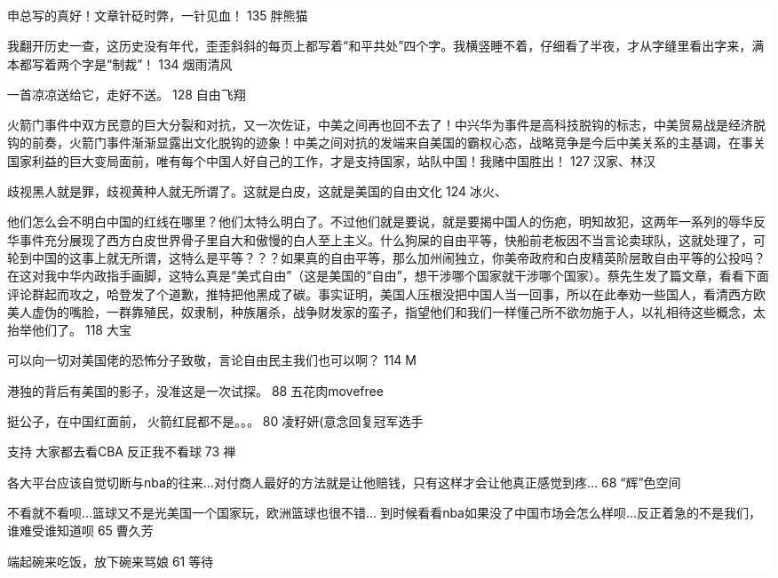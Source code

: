  申总写的真好！文章针砭时弊，一针见血！
 135
胖熊猫

 我翻开历史一查，这历史没有年代，歪歪斜斜的每页上都写着“和平共处”四个字。我横竖睡不着，仔细看了半夜，才从字缝里看出字来，满本都写着两个字是“制裁”！
 134
烟雨清风

 一首凉凉送给它，走好不送。
 128
自由飞翔

 火箭门事件中双方民意的巨大分裂和对抗，又一次佐证，中美之间再也回不去了！中兴华为事件是高科技脱钩的标志，中美贸易战是经济脱钩的前奏，火箭门事件渐渐显露出文化脱钩的迹象！中美之间对抗的发端来自美国的霸权心态，战略竞争是今后中美关系的主基调，在事关国家利益的巨大变局面前，唯有每个中国人好自己的工作，才是支持国家，站队中国！我赌中国胜出！
 127
汉家、林汉

 歧视黑人就是罪，歧视黄种人就无所谓了。这就是白皮，这就是美国的自由文化
 124
冰火、

 他们怎么会不明白中国的红线在哪里？他们太特么明白了。不过他们就是要说，就是要揭中国人的伤疤，明知故犯，这两年一系列的辱华反华事件充分展现了西方白皮世界骨子里自大和傲慢的白人至上主义。什么狗屎的自由平等，快船前老板因不当言论卖球队，这就处理了，可轮到中国的这事上就无所谓，这特么是平等？？？如果真的自由平等，那么加州闹独立，你美帝政府和白皮精英阶层敢自由平等的公投吗？在这对我中华内政指手画脚，这特么真是“美式自由”（这是美国的“自由”，想干涉哪个国家就干涉哪个国家）。蔡先生发了篇文章，看看下面评论群起而攻之，哈登发了个道歉，推特把他黑成了碳。事实证明，美国人压根没把中国人当一回事，所以在此奉劝一些国人，看清西方欧美人虚伪的嘴脸，一群靠殖民，奴隶制，种族屠杀，战争财发家的蛮子，指望他们和我们一样懂己所不欲勿施于人，以礼相待这些概念，太抬举他们了。
 118
大宝

 可以向一切对美国佬的恐怖分子致敬，言论自由民主我们也可以啊？
 114
M

 港独的背后有美国的影子，没准这是一次试探。
 88
五花肉movefree

 挺公子，在中国红面前，
火箭红屁都不是。。。
 80
凌籽妍(意念回复冠军选手

 支持 大家都去看CBA 反正我不看球
 73
禅

 各大平台应该自觉切断与nba的往来…对付商人最好的方法就是让他赔钱，只有这样才会让他真正感觉到疼…
 68
“辉”色空间

 不看就不看呗…篮球又不是光美国一个国家玩，欧洲篮球也很不错…
到时候看看nba如果没了中国市场会怎么样呗…反正着急的不是我们，谁难受谁知道呗
 65
曹久芳

 端起碗来吃饭，放下碗来骂娘
 61
等待
